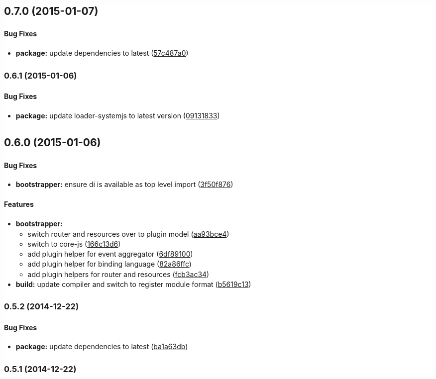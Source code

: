 
## 0.7.0 (2015-01-07)


#### Bug Fixes

* **package:** update dependencies to latest ([57c487a0](http://github.com/aurelia/bootstrapper/commit/57c487a0284b1ce7c7a7938d16498b894b9b457b))


### 0.6.1 (2015-01-06)


#### Bug Fixes

* **package:** update loader-systemjs to latest version ([09131833](http://github.com/aurelia/bootstrapper/commit/09131833c0fde8689f0261e57df31e736a481253))


## 0.6.0 (2015-01-06)


#### Bug Fixes

* **bootstrapper:** ensure di is available as top level import ([3f50f876](http://github.com/aurelia/bootstrapper/commit/3f50f876943ca7b75511c8542ab2bde039bf4597))


#### Features

* **bootstrapper:**
  * switch router and resources over to plugin model ([aa93bce4](http://github.com/aurelia/bootstrapper/commit/aa93bce4e8ebf20e01128d2ce2a63201d6947c73))
  * switch to core-js ([166c13d6](http://github.com/aurelia/bootstrapper/commit/166c13d6d8bbf86a7206be00566ded34ef9ab17d))
  * add plugin helper for event aggregator ([6df89100](http://github.com/aurelia/bootstrapper/commit/6df8910076c8c164cceffd4a402ec7439e892edf))
  * add plugin helper for binding language ([82a86ffc](http://github.com/aurelia/bootstrapper/commit/82a86ffcca2b3c0a3a23305e51d327244c0c5e19))
  * add plugin helpers for router and resources ([fcb3ac34](http://github.com/aurelia/bootstrapper/commit/fcb3ac340cdf02e2ea6ad6089cac2a061d8ea1cd))
* **build:** update compiler and switch to register module format ([b5619c13](http://github.com/aurelia/bootstrapper/commit/b5619c13ffd57f8e93741e98c8522c45ea4b381c))


### 0.5.2 (2014-12-22)


#### Bug Fixes

* **package:** update dependencies to latest ([ba1a63db](http://github.com/aurelia/bootstrapper/commit/ba1a63db7c47487b8f720c4a96fc12d0ce4b8547))


### 0.5.1 (2014-12-22)
